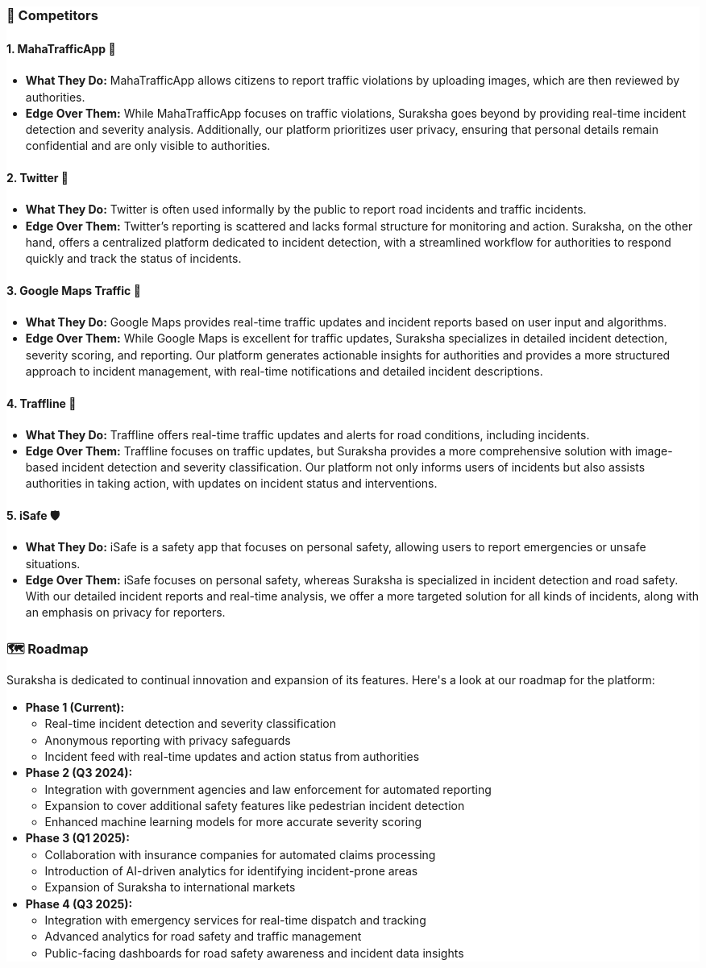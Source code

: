 ### 🤼 Competitors

#### **1. MahaTrafficApp 🚓**
- **What They Do:** MahaTrafficApp allows citizens to report traffic violations by uploading images, which are then reviewed by authorities.
- **Edge Over Them:** While MahaTrafficApp focuses on traffic violations, Suraksha goes beyond by providing real-time incident detection and severity analysis. Additionally, our platform prioritizes user privacy, ensuring that personal details remain confidential and are only visible to authorities.

#### **2. Twitter 🚥**
- **What They Do:** Twitter is often used informally by the public to report road incidents and traffic incidents.
- **Edge Over Them:** Twitter’s reporting is scattered and lacks formal structure for monitoring and action. Suraksha, on the other hand, offers a centralized platform dedicated to incident detection, with a streamlined workflow for authorities to respond quickly and track the status of incidents.

#### **3. Google Maps Traffic 🚦**
- **What They Do:** Google Maps provides real-time traffic updates and incident reports based on user input and algorithms.
- **Edge Over Them:** While Google Maps is excellent for traffic updates, Suraksha specializes in detailed incident detection, severity scoring, and reporting. Our platform generates actionable insights for authorities and provides a more structured approach to incident management, with real-time notifications and detailed incident descriptions.

#### **4. Traffline 🛑**
- **What They Do:** Traffline offers real-time traffic updates and alerts for road conditions, including incidents.
- **Edge Over Them:** Traffline focuses on traffic updates, but Suraksha provides a more comprehensive solution with image-based incident detection and severity classification. Our platform not only informs users of incidents but also assists authorities in taking action, with updates on incident status and interventions.

#### **5. iSafe 🛡️**
- **What They Do:** iSafe is a safety app that focuses on personal safety, allowing users to report emergencies or unsafe situations.
- **Edge Over Them:** iSafe focuses on personal safety, whereas Suraksha is specialized in incident detection and road safety. With our detailed incident reports and real-time analysis, we offer a more targeted solution for all kinds of incidents, along with an emphasis on privacy for reporters.

### 🗺️ Roadmap
Suraksha is dedicated to continual innovation and expansion of its features. Here's a look at our roadmap for the platform:

- **Phase 1 (Current):**
    - Real-time incident detection and severity classification
    - Anonymous reporting with privacy safeguards
    - Incident feed with real-time updates and action status from authorities
- **Phase 2 (Q3 2024):**
    - Integration with government agencies and law enforcement for automated reporting
    - Expansion to cover additional safety features like pedestrian incident detection
    - Enhanced machine learning models for more accurate severity scoring
- **Phase 3 (Q1 2025):**
    - Collaboration with insurance companies for automated claims processing
    - Introduction of AI-driven analytics for identifying incident-prone areas
    - Expansion of Suraksha to international markets
- **Phase 4 (Q3 2025):**
    - Integration with emergency services for real-time dispatch and tracking
    - Advanced analytics for road safety and traffic management
    - Public-facing dashboards for road safety awareness and incident data insights
